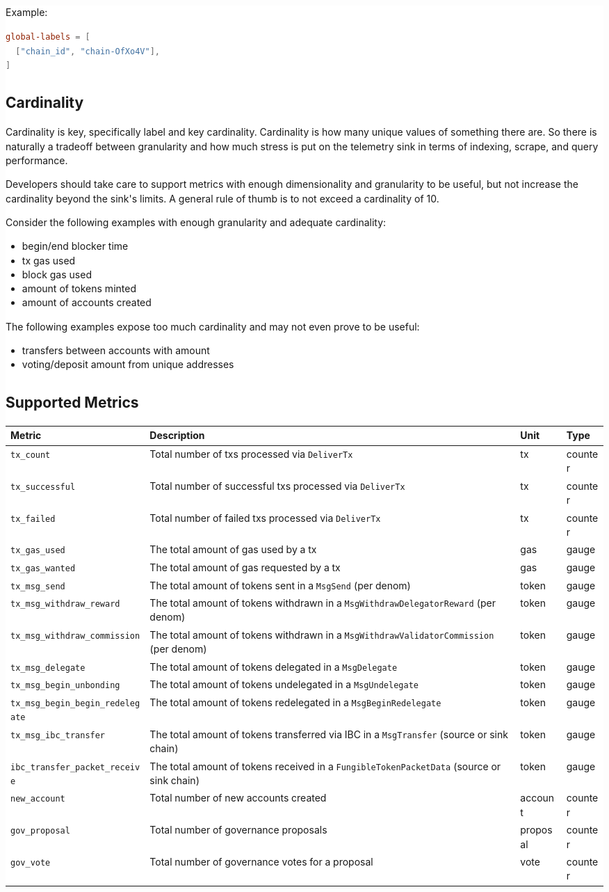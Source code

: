 Example:

```toml
global-labels = [
  ["chain_id", "chain-OfXo4V"],
]
```

## Cardinality

Cardinality is key, specifically label and key cardinality. Cardinality is how many unique values of
something there are. So there is naturally a tradeoff between granularity and how much stress is put
on the telemetry sink in terms of indexing, scrape, and query performance.

Developers should take care to support metrics with enough dimensionality and granularity to be
useful, but not increase the cardinality beyond the sink's limits. A general rule of thumb is to not
exceed a cardinality of 10.

Consider the following examples with enough granularity and adequate cardinality:

* begin/end blocker time
* tx gas used
* block gas used
* amount of tokens minted
* amount of accounts created

The following examples expose too much cardinality and may not even prove to be useful:

* transfers between accounts with amount
* voting/deposit amount from unique addresses

## Supported Metrics

| Metric                          | Description                                                                               | Unit            | Type    |
|:--------------------------------|:------------------------------------------------------------------------------------------|:----------------|:--------|
| `tx_count`                      | Total number of txs processed via `DeliverTx`                                             | tx              | counter |
| `tx_successful`                 | Total number of successful txs processed via `DeliverTx`                                  | tx              | counter |
| `tx_failed`                     | Total number of failed txs processed via `DeliverTx`                                      | tx              | counter |
| `tx_gas_used`                   | The total amount of gas used by a tx                                                      | gas             | gauge   |
| `tx_gas_wanted`                 | The total amount of gas requested by a tx                                                 | gas             | gauge   |
| `tx_msg_send`                   | The total amount of tokens sent in a `MsgSend` (per denom)                                | token           | gauge   |
| `tx_msg_withdraw_reward`        | The total amount of tokens withdrawn in a `MsgWithdrawDelegatorReward` (per denom)        | token           | gauge   |
| `tx_msg_withdraw_commission`    | The total amount of tokens withdrawn in a `MsgWithdrawValidatorCommission` (per denom)    | token           | gauge   |
| `tx_msg_delegate`               | The total amount of tokens delegated in a `MsgDelegate`                                   | token           | gauge   |
| `tx_msg_begin_unbonding`        | The total amount of tokens undelegated in a `MsgUndelegate`                               | token           | gauge   |
| `tx_msg_begin_begin_redelegate` | The total amount of tokens redelegated in a `MsgBeginRedelegate`                          | token           | gauge   |
| `tx_msg_ibc_transfer`           | The total amount of tokens transferred via IBC in a `MsgTransfer` (source or sink chain)  | token           | gauge   |
| `ibc_transfer_packet_receive`   | The total amount of tokens received in a `FungibleTokenPacketData` (source or sink chain) | token           | gauge   |
| `new_account`                   | Total number of new accounts created                                                      | account         | counter |
| `gov_proposal`                  | Total number of governance proposals                                                      | proposal        | counter |
| `gov_vote`                      | Total number of governance votes for a proposal                                           | vote            | counter |